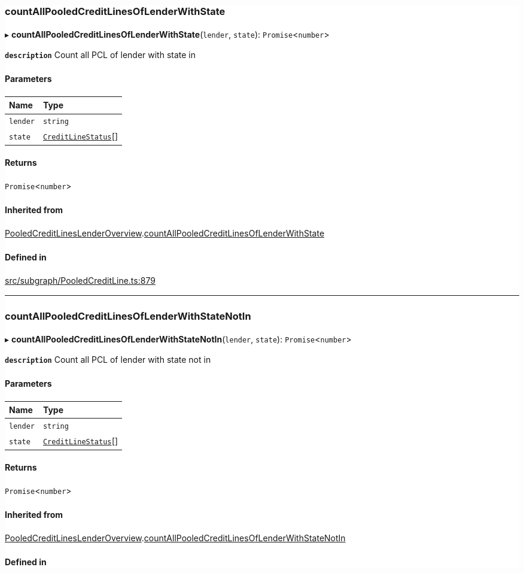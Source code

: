 ### countAllPooledCreditLinesOfLenderWithState

▸ **countAllPooledCreditLinesOfLenderWithState**(`lender`, `state`): `Promise`<`number`\>

**`description`** Count all PCL of lender with state in

#### Parameters

| Name | Type |
| :------ | :------ |
| `lender` | `string` |
| `state` | [`CreditLineStatus`](../enums/types_Types.CreditLineStatus.md)[] |

#### Returns

`Promise`<`number`\>

#### Inherited from

[PooledCreditLinesLenderOverview](subgraph_PooledCreditLinesLenderOverview.PooledCreditLinesLenderOverview.md).[countAllPooledCreditLinesOfLenderWithState](subgraph_PooledCreditLinesLenderOverview.PooledCreditLinesLenderOverview.md#countallpooledcreditlinesoflenderwithstate)

#### Defined in

[src/subgraph/PooledCreditLine.ts:879](https://github.com/sublime-finance/sublime-sdk/blob/cbfce7e/src/subgraph/PooledCreditLine.ts#L879)

___

### countAllPooledCreditLinesOfLenderWithStateNotIn

▸ **countAllPooledCreditLinesOfLenderWithStateNotIn**(`lender`, `state`): `Promise`<`number`\>

**`description`** Count all PCL of lender with state not in

#### Parameters

| Name | Type |
| :------ | :------ |
| `lender` | `string` |
| `state` | [`CreditLineStatus`](../enums/types_Types.CreditLineStatus.md)[] |

#### Returns

`Promise`<`number`\>

#### Inherited from

[PooledCreditLinesLenderOverview](subgraph_PooledCreditLinesLenderOverview.PooledCreditLinesLenderOverview.md).[countAllPooledCreditLinesOfLenderWithStateNotIn](subgraph_PooledCreditLinesLenderOverview.PooledCreditLinesLenderOverview.md#countallpooledcreditlinesoflenderwithstatenotin)

#### Defined in
